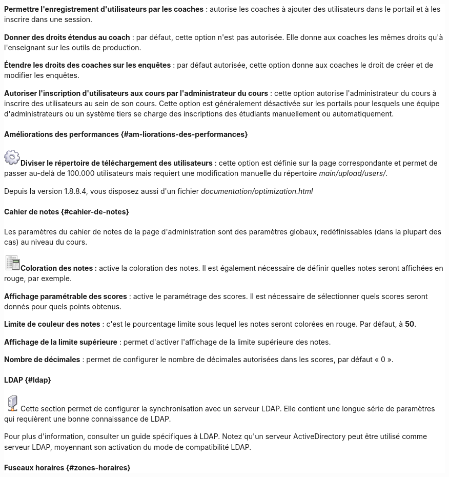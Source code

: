 **Permettre l&#039;enregistrement d&#039;utilisateurs par les coaches** : autorise les coaches à ajouter des utilisateurs dans le portail et à les inscrire dans une session.

**Donner des droits étendus au coach** : par défaut, cette option n&#039;est pas autorisée. Elle donne aux coaches les mêmes droits qu&#039;à l&#039;enseignant sur les outils de production.

**Étendre les droits des coaches sur les enquêtes** : par défaut autorisée, cette option donne aux coaches le droit de créer et de modifier les enquêtes.

**Autoriser l&#039;inscription d&#039;utilisateurs aux cours par l&#039;administrateur du cours** : cette option autorise l&#039;administrateur du cours à inscrire des utilisateurs au sein de son cours. Cette option est généralement désactivée sur les portails pour lesquels une équipe d&#039;administrateurs ou un système tiers se charge des inscriptions des étudiants manuellement ou automatiquement.

#### Améliorations des performances {#am-liorations-des-performances}

![](../assets/graficos13.png)**Diviser le répertoire de téléchargement des utilisateurs** : cette option est définie sur la page correspondante et permet de passer au-delà de 100.000 utilisateurs mais requiert une modification manuelle du répertoire _main/upload/users/_.

Depuis la version 1.8.8.4, vous disposez aussi d&#039;un fichier _documentation/optimization.html_

#### Cahier de notes {#cahier-de-notes}

Les paramètres du cahier de notes de la page d&#039;administration sont des paramètres globaux, redéfinissables (dans la plupart des cas) au niveau du cours.

![](../assets/graficos12.png)**Coloration des notes :** active la coloration des notes. Il est également nécessaire de définir quelles notes seront affichées en rouge, par exemple.

**Affichage paramétrable des scores** : active le paramétrage des scores. Il est nécessaire de sélectionner quels scores seront donnés pour quels points obtenus.

**Limite de couleur des notes** : c&#039;est le pourcentage limite sous lequel les notes seront colorées en rouge. Par défaut, à **50**.

**Affichage de la limite supérieure** : permet d&#039;activer l&#039;affichage de la limite supérieure des notes.

**Nombre de décimales** : permet de configurer le nombre de décimales autorisées dans les scores, par défaut « 0 ».

#### LDAP {#ldap}

![](../assets/graficos14.png)Cette section permet de configurer la synchronisation avec un serveur LDAP. Elle contient une longue série de paramètres qui requièrent une bonne connaissance de LDAP.

Pour plus d&#039;information, consulter un guide spécifiques à LDAP. Notez qu&#039;un serveur ActiveDirectory peut être utilisé comme serveur LDAP, moyennant son activation du mode de compatibilité LDAP.

#### Fuseaux horaires {#zones-horaires}
